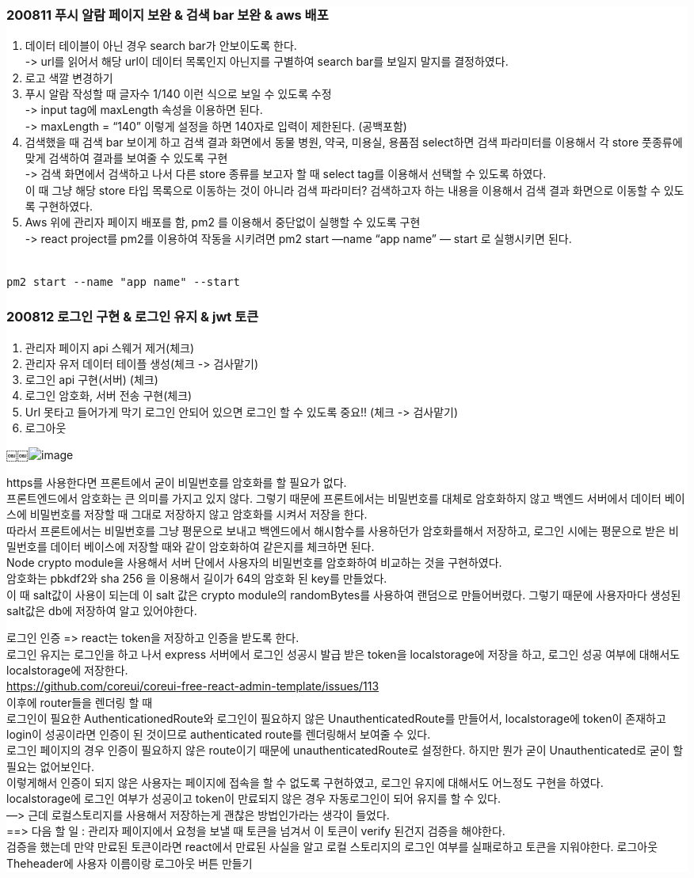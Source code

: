 ### 200811 푸시 알람 페이지 보완 & 검색 bar 보완 & aws 배포
1. 데이터 테이블이 아닌 경우 search bar가 안보이도록 한다.      
-> url를 읽어서 해당 url이 데이터 목록인지 아닌지를 구별하여 search bar를 보일지 말지를 결정하였다.       
2. 로고 색깔 변경하기    
3. 푸시 알람 작성할 때 글자수 1/140 이런 식으로 보일 수 있도록 수정      
-> input tag에 maxLength 속성을 이용하면 된다.      
->   maxLength = “140” 이렇게 설정을 하면 140자로 입력이 제한된다. (공백포함)     
4. 검색했을 때 검색 bar 보이게 하고 검색 결과 화면에서 동물 병원, 약국, 미용실, 용품점 select하면 검색 파라미터를 이용해서 각 store 풋종류에 맞게 검색하여 결과를 보여줄 수 있도록 구현       
-> 검색 화면에서 검색하고 나서 다른 store 종류를 보고자 할 때 select tag를 이용해서 선택할 수 있도록 하였다.        
   이 때 그냥 해당 store 타입 목록으로 이동하는 것이 아니라 검색 파라미터? 검색하고자 하는 내용을 이용해서 검색 결과 화면으로 이동할 수 있도록 구현하였다.         
5. Aws 위에 관리자 페이지 배포를 함, pm2 를 이용해서 중단없이 실행할 수 있도록 구현      
-> react project를 pm2를 이용하여 작동을 시키려면 pm2 start —name “app name” — start 로 실행시키면 된다.     

<pre> 
pm2 start --name "app name" --start
</pre>

### 200812 로그인 구현 & 로그인 유지 & jwt 토큰
1. 관리자 페이지 api 스웨거 제거(체크)     
2. 관리자 유저 데이터 테이플 생성(체크 -> 검사맡기)      
3. 로그인 api 구현(서버) (체크)         
4. 로그인 암호화, 서버 전송 구현(체크)       
5. Url 못타고 들어가게 막기 로그인 안되어 있으면 로그인 할 수 있도록 중요!! (체크 -> 검사맡기)       
6. 로그아웃          

￼￼![image](https://user-images.githubusercontent.com/52439497/89996427-baddfd80-dcc5-11ea-9afc-dd9a413ba3e0.png)

https를 사용한다면 프론트에서 굳이 비밀번호를 암호화를 할 필요가 없다.         
프론트엔드에서 암호화는 큰 의미를 가지고 있지 않다. 그렇기 때문에 프론트에서는 비밀번호를 대체로 암호화하지 않고 백엔드 서버에서 데이터 베이스에 비밀번호를 저장할 때 그대로 저장하지 않고 암호화를 시켜서 저장을 한다.              
따라서 프론트에서는 비밀번호를 그냥 평문으로 보내고 백엔드에서 해시함수를 사용하던가 암호화를해서 저장하고, 로그인 시에는 평문으로 받은 비밀번호를 데이터 베이스에 저장할 때와 같이 암호화하여 같은지를 체크하면 된다.               
Node crypto module을 사용해서 서버 단에서 사용자의 비밀번호를 암호화하여 비교하는 것을 구현하였다.        
암호화는 pbkdf2와 sha 256 을 이용해서 길이가 64의 암호화 된 key를 만들었다.         
이 때 salt값이 사용이 되는데 이 salt 값은 crypto module의 randomBytes를 사용하여 랜덤으로 만들어버렸다. 그렇기 때문에 사용자마다 생성된 salt값은 db에 저장하여 알고 있어야한다.         

로그인 인증 => react는 token을 저장하고 인증을 받도록 한다.       
로그인 유지는 로그인을 하고 나서  express 서버에서 로그인 성공시 발급 받은 token을  localstorage에 저장을 하고, 로그인 성공 여부에 대해서도 localstorage에 저장한다.         
https://github.com/coreui/coreui-free-react-admin-template/issues/113              
이후에 router들을 렌더링 할 때          
로그인이 필요한 AuthenticationedRoute와 로그인이 필요하지 않은 UnauthenticatedRoute를 만들어서, localstorage에 token이 존재하고 login이 성공이라면 인증이 된 것이므로 authenticated route를 렌더링해서 보여줄 수 있다.         
로그인 페이지의 경우 인증이 필요하지 않은 route이기 때문에 unauthenticatedRoute로 설정한다. 하지만 뭔가 굳이 Unauthenticated로 굳이 할 필요는 없어보인다.             
이렇게해서 인증이 되지 않은 사용자는 페이지에 접속을 할 수 없도록 구현하였고, 로그인 유지에 대해서도 어느정도 구현을 하였다.         
localstorage에 로그인 여부가 성공이고 token이 만료되지 않은 경우 자동로그인이 되어 유지를 할 수 있다.             
—> 근데 로컬스토리지를 사용해서 저장하는게 괜찮은 방법인가라는 생각이 들었다.         
==> 다음 할 일 : 관리자 페이지에서 요청을 보낼 때 토큰을 넘겨서 이 토큰이 verify 된건지 검증을 해야한다.               
검증을 했는데 만약 만료된 토큰이라면 react에서 만료된 사실을 알고 로컬 스토리지의 로그인 여부를 실패로하고 토큰을 지워야한다. 로그아웃      
Theheader에 사용자 이름이랑 로그아웃 버튼 만들기       
